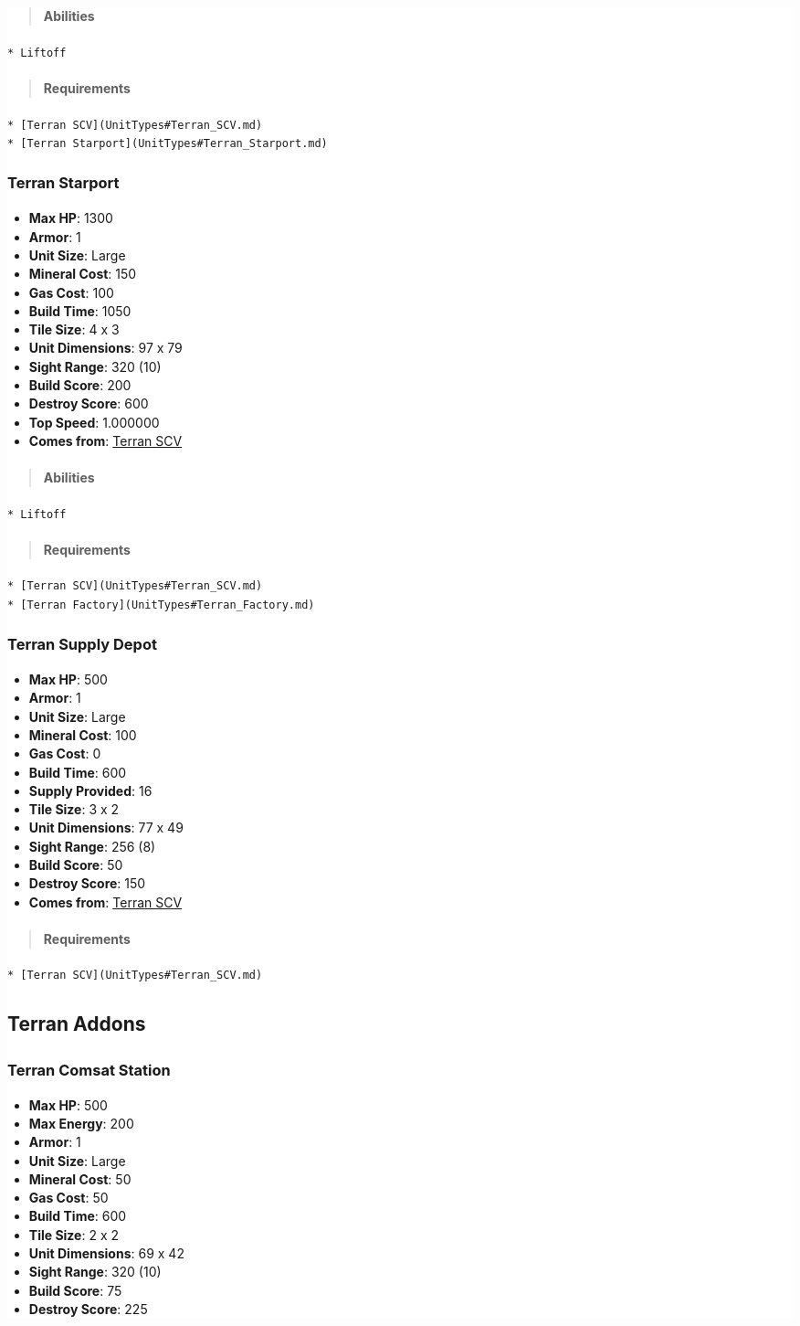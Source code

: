 > #### Abilities ####
    * Liftoff

> #### Requirements ####
    * [Terran SCV](UnitTypes#Terran_SCV.md)
    * [Terran Starport](UnitTypes#Terran_Starport.md)


### Terran Starport ###
  * **Max HP**: 1300
  * **Armor**: 1
  * **Unit Size**: Large
  * **Mineral Cost**: 150
  * **Gas Cost**: 100
  * **Build Time**: 1050
  * **Tile Size**: 4 x 3
  * **Unit Dimensions**: 97 x 79
  * **Sight Range**: 320 (10)
  * **Build Score**: 200
  * **Destroy Score**: 600
  * **Top Speed**: 1.000000
  * **Comes from**: [Terran SCV](UnitTypes#Terran_SCV.md)

> #### Abilities ####
    * Liftoff

> #### Requirements ####
    * [Terran SCV](UnitTypes#Terran_SCV.md)
    * [Terran Factory](UnitTypes#Terran_Factory.md)


### Terran Supply Depot ###
  * **Max HP**: 500
  * **Armor**: 1
  * **Unit Size**: Large
  * **Mineral Cost**: 100
  * **Gas Cost**: 0
  * **Build Time**: 600
  * **Supply Provided**: 16
  * **Tile Size**: 3 x 2
  * **Unit Dimensions**: 77 x 49
  * **Sight Range**: 256 (8)
  * **Build Score**: 50
  * **Destroy Score**: 150
  * **Comes from**: [Terran SCV](UnitTypes#Terran_SCV.md)

> #### Requirements ####
    * [Terran SCV](UnitTypes#Terran_SCV.md)



## Terran Addons ##
### Terran Comsat Station ###
  * **Max HP**: 500
  * **Max Energy**: 200
  * **Armor**: 1
  * **Unit Size**: Large
  * **Mineral Cost**: 50
  * **Gas Cost**: 50
  * **Build Time**: 600
  * **Tile Size**: 2 x 2
  * **Unit Dimensions**: 69 x 42
  * **Sight Range**: 320 (10)
  * **Build Score**: 75
  * **Destroy Score**: 225